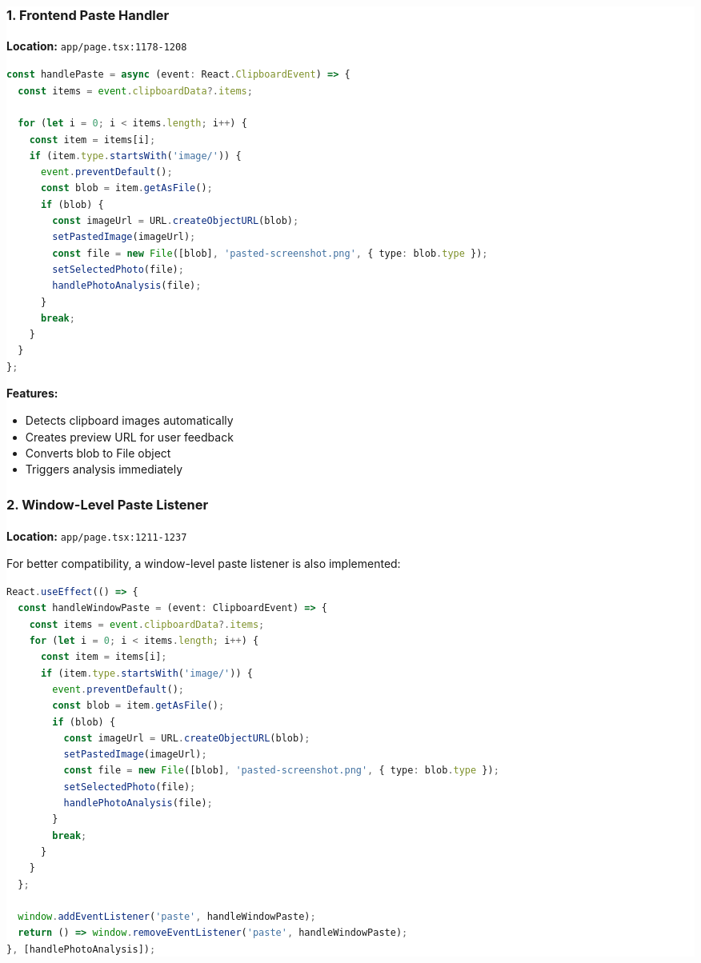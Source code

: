 ### 1. Frontend Paste Handler
**Location:** `app/page.tsx:1178-1208`

```typescript
const handlePaste = async (event: React.ClipboardEvent) => {
  const items = event.clipboardData?.items;

  for (let i = 0; i < items.length; i++) {
    const item = items[i];
    if (item.type.startsWith('image/')) {
      event.preventDefault();
      const blob = item.getAsFile();
      if (blob) {
        const imageUrl = URL.createObjectURL(blob);
        setPastedImage(imageUrl);
        const file = new File([blob], 'pasted-screenshot.png', { type: blob.type });
        setSelectedPhoto(file);
        handlePhotoAnalysis(file);
      }
      break;
    }
  }
};
```

**Features:**
- Detects clipboard images automatically
- Creates preview URL for user feedback
- Converts blob to File object
- Triggers analysis immediately

### 2. Window-Level Paste Listener
**Location:** `app/page.tsx:1211-1237`

For better compatibility, a window-level paste listener is also implemented:

```typescript
React.useEffect(() => {
  const handleWindowPaste = (event: ClipboardEvent) => {
    const items = event.clipboardData?.items;
    for (let i = 0; i < items.length; i++) {
      const item = items[i];
      if (item.type.startsWith('image/')) {
        event.preventDefault();
        const blob = item.getAsFile();
        if (blob) {
          const imageUrl = URL.createObjectURL(blob);
          setPastedImage(imageUrl);
          const file = new File([blob], 'pasted-screenshot.png', { type: blob.type });
          setSelectedPhoto(file);
          handlePhotoAnalysis(file);
        }
        break;
      }
    }
  };

  window.addEventListener('paste', handleWindowPaste);
  return () => window.removeEventListener('paste', handleWindowPaste);
}, [handlePhotoAnalysis]);
```
